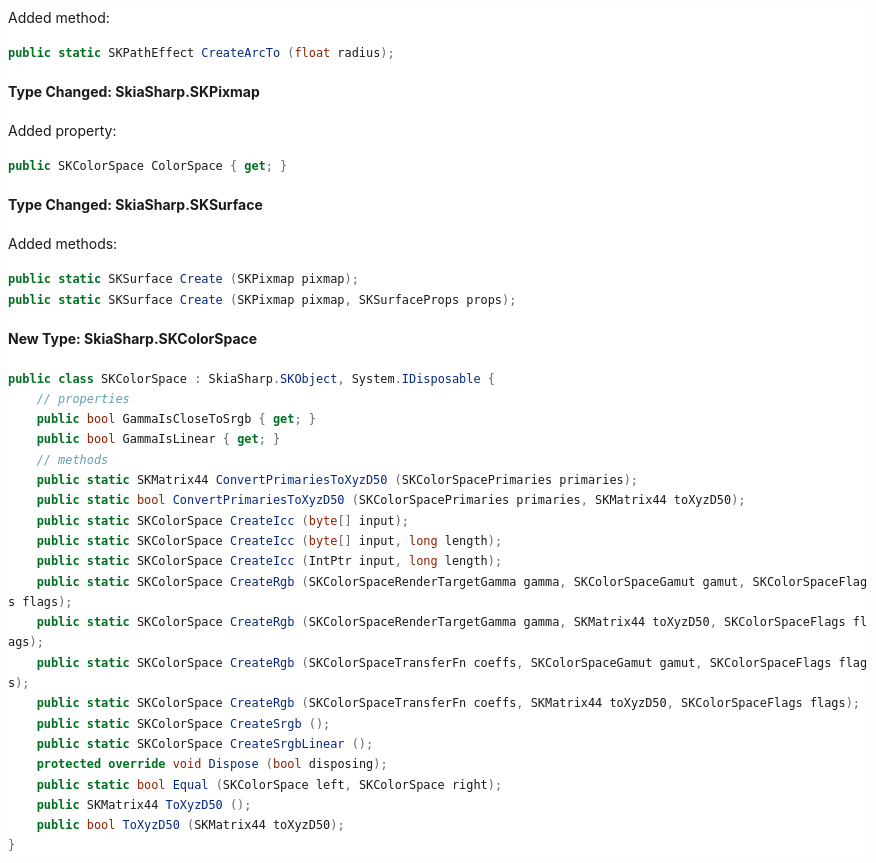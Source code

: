 Added method:

```csharp
public static SKPathEffect CreateArcTo (float radius);
```


#### Type Changed: SkiaSharp.SKPixmap

Added property:

```csharp
public SKColorSpace ColorSpace { get; }
```


#### Type Changed: SkiaSharp.SKSurface

Added methods:

```csharp
public static SKSurface Create (SKPixmap pixmap);
public static SKSurface Create (SKPixmap pixmap, SKSurfaceProps props);
```


#### New Type: SkiaSharp.SKColorSpace

```csharp
public class SKColorSpace : SkiaSharp.SKObject, System.IDisposable {
	// properties
	public bool GammaIsCloseToSrgb { get; }
	public bool GammaIsLinear { get; }
	// methods
	public static SKMatrix44 ConvertPrimariesToXyzD50 (SKColorSpacePrimaries primaries);
	public static bool ConvertPrimariesToXyzD50 (SKColorSpacePrimaries primaries, SKMatrix44 toXyzD50);
	public static SKColorSpace CreateIcc (byte[] input);
	public static SKColorSpace CreateIcc (byte[] input, long length);
	public static SKColorSpace CreateIcc (IntPtr input, long length);
	public static SKColorSpace CreateRgb (SKColorSpaceRenderTargetGamma gamma, SKColorSpaceGamut gamut, SKColorSpaceFlags flags);
	public static SKColorSpace CreateRgb (SKColorSpaceRenderTargetGamma gamma, SKMatrix44 toXyzD50, SKColorSpaceFlags flags);
	public static SKColorSpace CreateRgb (SKColorSpaceTransferFn coeffs, SKColorSpaceGamut gamut, SKColorSpaceFlags flags);
	public static SKColorSpace CreateRgb (SKColorSpaceTransferFn coeffs, SKMatrix44 toXyzD50, SKColorSpaceFlags flags);
	public static SKColorSpace CreateSrgb ();
	public static SKColorSpace CreateSrgbLinear ();
	protected override void Dispose (bool disposing);
	public static bool Equal (SKColorSpace left, SKColorSpace right);
	public SKMatrix44 ToXyzD50 ();
	public bool ToXyzD50 (SKMatrix44 toXyzD50);
}
```
